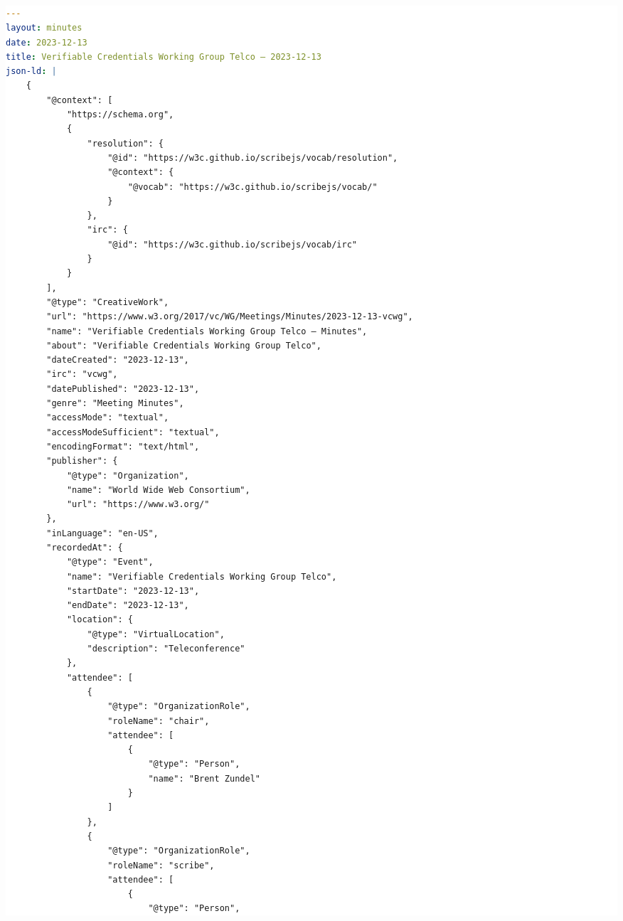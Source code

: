 ```yaml
---
layout: minutes
date: 2023-12-13
title: Verifiable Credentials Working Group Telco — 2023-12-13
json-ld: |
    {
        "@context": [
            "https://schema.org",
            {
                "resolution": {
                    "@id": "https://w3c.github.io/scribejs/vocab/resolution",
                    "@context": {
                        "@vocab": "https://w3c.github.io/scribejs/vocab/"
                    }
                },
                "irc": {
                    "@id": "https://w3c.github.io/scribejs/vocab/irc"
                }
            }
        ],
        "@type": "CreativeWork",
        "url": "https://www.w3.org/2017/vc/WG/Meetings/Minutes/2023-12-13-vcwg",
        "name": "Verifiable Credentials Working Group Telco — Minutes",
        "about": "Verifiable Credentials Working Group Telco",
        "dateCreated": "2023-12-13",
        "irc": "vcwg",
        "datePublished": "2023-12-13",
        "genre": "Meeting Minutes",
        "accessMode": "textual",
        "accessModeSufficient": "textual",
        "encodingFormat": "text/html",
        "publisher": {
            "@type": "Organization",
            "name": "World Wide Web Consortium",
            "url": "https://www.w3.org/"
        },
        "inLanguage": "en-US",
        "recordedAt": {
            "@type": "Event",
            "name": "Verifiable Credentials Working Group Telco",
            "startDate": "2023-12-13",
            "endDate": "2023-12-13",
            "location": {
                "@type": "VirtualLocation",
                "description": "Teleconference"
            },
            "attendee": [
                {
                    "@type": "OrganizationRole",
                    "roleName": "chair",
                    "attendee": [
                        {
                            "@type": "Person",
                            "name": "Brent Zundel"
                        }
                    ]
                },
                {
                    "@type": "OrganizationRole",
                    "roleName": "scribe",
                    "attendee": [
                        {
                            "@type": "Person",
```